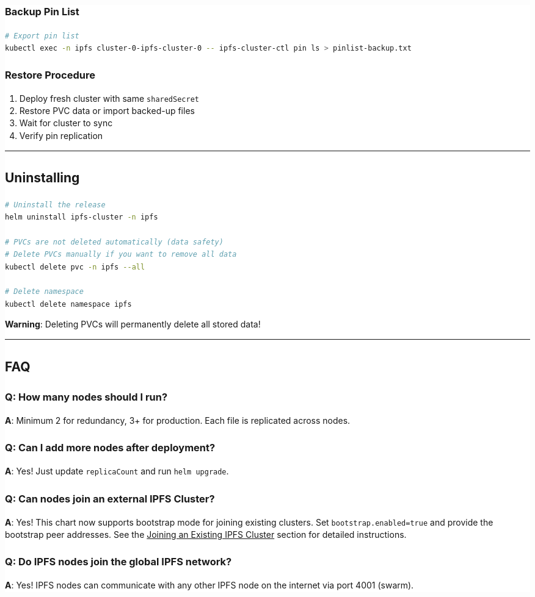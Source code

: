 ### Backup Pin List

```bash
# Export pin list
kubectl exec -n ipfs cluster-0-ipfs-cluster-0 -- ipfs-cluster-ctl pin ls > pinlist-backup.txt
```

### Restore Procedure

1. Deploy fresh cluster with same `sharedSecret`
2. Restore PVC data or import backed-up files
3. Wait for cluster to sync
4. Verify pin replication

---

## Uninstalling

```bash
# Uninstall the release
helm uninstall ipfs-cluster -n ipfs

# PVCs are not deleted automatically (data safety)
# Delete PVCs manually if you want to remove all data
kubectl delete pvc -n ipfs --all

# Delete namespace
kubectl delete namespace ipfs
```

**Warning**: Deleting PVCs will permanently delete all stored data!

---

## FAQ

### Q: How many nodes should I run?

**A**: Minimum 2 for redundancy, 3+ for production. Each file is replicated across nodes.

### Q: Can I add more nodes after deployment?

**A**: Yes! Just update `replicaCount` and run `helm upgrade`.

### Q: Can nodes join an external IPFS Cluster?

**A**: Yes! This chart now supports bootstrap mode for joining existing clusters. Set `bootstrap.enabled=true` and provide the bootstrap peer addresses. See the [Joining an Existing IPFS Cluster](#joining-an-existing-ipfs-cluster-bootstrap-mode) section for detailed instructions.

### Q: Do IPFS nodes join the global IPFS network?

**A**: Yes! IPFS nodes can communicate with any other IPFS node on the internet via port 4001 (swarm).
